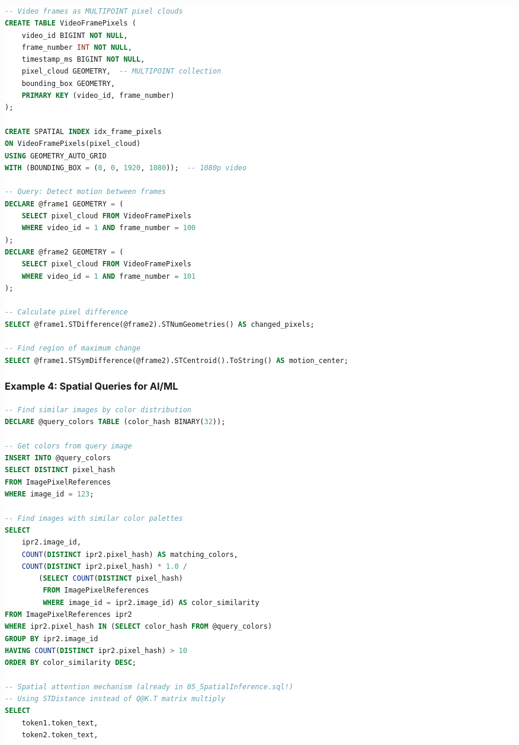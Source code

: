 ```sql
-- Video frames as MULTIPOINT pixel clouds
CREATE TABLE VideoFramePixels (
    video_id BIGINT NOT NULL,
    frame_number INT NOT NULL,
    timestamp_ms BIGINT NOT NULL,
    pixel_cloud GEOMETRY,  -- MULTIPOINT collection
    bounding_box GEOMETRY,
    PRIMARY KEY (video_id, frame_number)
);

CREATE SPATIAL INDEX idx_frame_pixels
ON VideoFramePixels(pixel_cloud)
USING GEOMETRY_AUTO_GRID
WITH (BOUNDING_BOX = (0, 0, 1920, 1080));  -- 1080p video

-- Query: Detect motion between frames
DECLARE @frame1 GEOMETRY = (
    SELECT pixel_cloud FROM VideoFramePixels 
    WHERE video_id = 1 AND frame_number = 100
);
DECLARE @frame2 GEOMETRY = (
    SELECT pixel_cloud FROM VideoFramePixels 
    WHERE video_id = 1 AND frame_number = 101
);

-- Calculate pixel difference
SELECT @frame1.STDifference(@frame2).STNumGeometries() AS changed_pixels;

-- Find region of maximum change
SELECT @frame1.STSymDifference(@frame2).STCentroid().ToString() AS motion_center;
```

### Example 4: Spatial Queries for AI/ML

```sql
-- Find similar images by color distribution
DECLARE @query_colors TABLE (color_hash BINARY(32));

-- Get colors from query image
INSERT INTO @query_colors
SELECT DISTINCT pixel_hash 
FROM ImagePixelReferences 
WHERE image_id = 123;

-- Find images with similar color palettes
SELECT 
    ipr2.image_id,
    COUNT(DISTINCT ipr2.pixel_hash) AS matching_colors,
    COUNT(DISTINCT ipr2.pixel_hash) * 1.0 / 
        (SELECT COUNT(DISTINCT pixel_hash) 
         FROM ImagePixelReferences 
         WHERE image_id = ipr2.image_id) AS color_similarity
FROM ImagePixelReferences ipr2
WHERE ipr2.pixel_hash IN (SELECT color_hash FROM @query_colors)
GROUP BY ipr2.image_id
HAVING COUNT(DISTINCT ipr2.pixel_hash) > 10
ORDER BY color_similarity DESC;

-- Spatial attention mechanism (already in 05_SpatialInference.sql!)
-- Using STDistance instead of Q@K.T matrix multiply
SELECT 
    token1.token_text,
    token2.token_text,
```